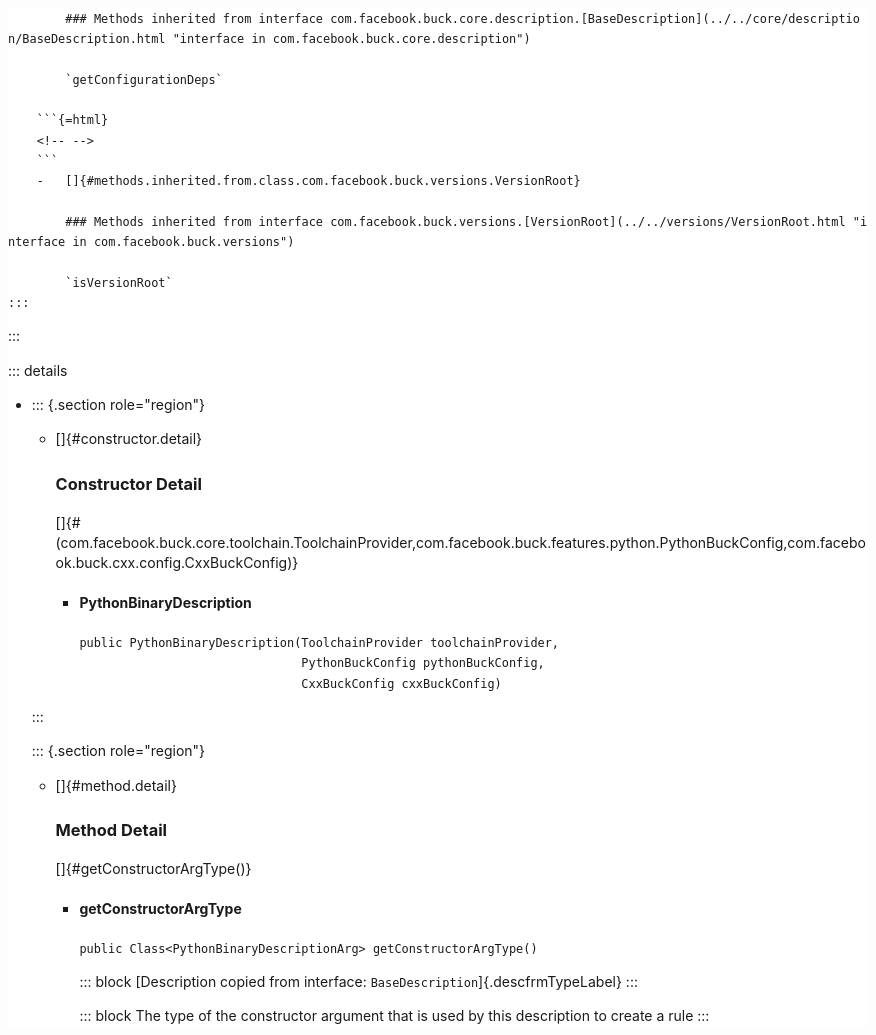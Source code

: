             ### Methods inherited from interface com.facebook.buck.core.description.[BaseDescription](../../core/description/BaseDescription.html "interface in com.facebook.buck.core.description")

            `getConfigurationDeps`

        ```{=html}
        <!-- -->
        ```
        -   []{#methods.inherited.from.class.com.facebook.buck.versions.VersionRoot}

            ### Methods inherited from interface com.facebook.buck.versions.[VersionRoot](../../versions/VersionRoot.html "interface in com.facebook.buck.versions")

            `isVersionRoot`
    :::
:::

::: details
-   ::: {.section role="region"}
    -   []{#constructor.detail}

        ### Constructor Detail

        []{#<init>(com.facebook.buck.core.toolchain.ToolchainProvider,com.facebook.buck.features.python.PythonBuckConfig,com.facebook.buck.cxx.config.CxxBuckConfig)}

        -   #### PythonBinaryDescription

                public PythonBinaryDescription​(ToolchainProvider toolchainProvider,
                                               PythonBuckConfig pythonBuckConfig,
                                               CxxBuckConfig cxxBuckConfig)
    :::

    ::: {.section role="region"}
    -   []{#method.detail}

        ### Method Detail

        []{#getConstructorArgType()}

        -   #### getConstructorArgType

            ``` methodSignature
            public Class<PythonBinaryDescriptionArg> getConstructorArgType()
            ```

            ::: block
            [Description copied from
            interface: `BaseDescription`]{.descfrmTypeLabel}
            :::

            ::: block
            The type of the constructor argument that is used by this
            description to create a rule
            :::
